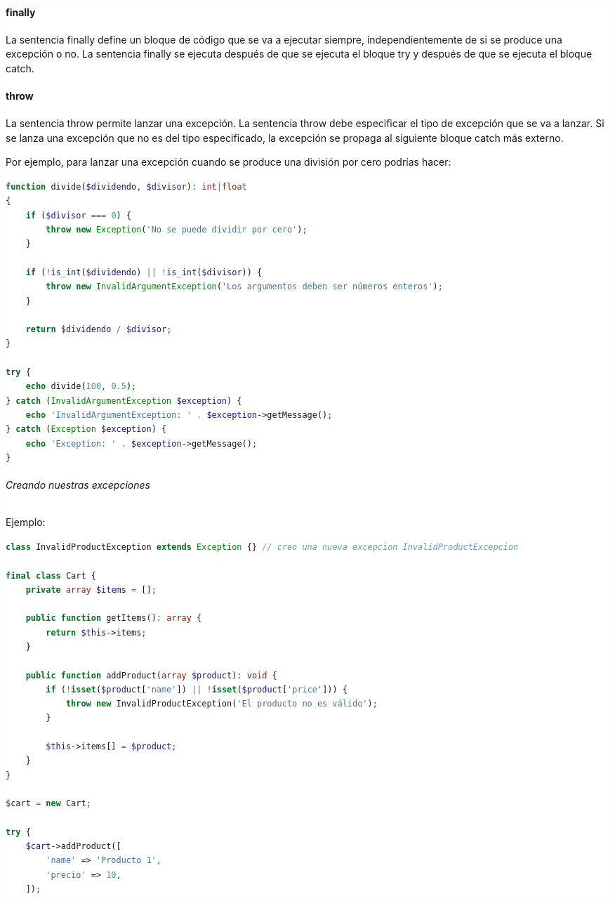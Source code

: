 #### finally
La sentencia finally define un bloque de código que se va a ejecutar siempre, independientemente de si se produce una excepción o no. La sentencia finally se ejecuta después de que se ejecuta el bloque try y después de que se ejecuta el bloque catch.

#### throw
La sentencia throw permite lanzar una excepción. La sentencia throw debe especificar el tipo de excepción que se va a lanzar. Si se lanza una excepción que no es del tipo especificado, la excepción se propaga al siguiente bloque catch más externo.

Por ejemplo, para lanzar una excepción cuando se produce una división por cero podrías hacer: 

```php
function divide($dividendo, $divisor): int|float
{
    if ($divisor === 0) {
        throw new Exception('No se puede dividir por cero');
    }

    if (!is_int($dividendo) || !is_int($divisor)) {
        throw new InvalidArgumentException('Los argumentos deben ser números enteros');
    }

    return $dividendo / $divisor;
}

try {
    echo divide(100, 0.5);
} catch (InvalidArgumentException $exception) {
    echo 'InvalidArgumentException: ' . $exception->getMessage();
} catch (Exception $exception) {
    echo 'Exception: ' . $exception->getMessage();
}

```
###### Creando nuestras excepciones
Ejemplo:
```php
class InvalidProductException extends Exception {} // creo una nueva excepcion InvalidProductExcepcion

final class Cart {   
    private array $items = [];

    public function getItems(): array {
        return $this->items;
    }

    public function addProduct(array $product): void {
        if (!isset($product['name']) || !isset($product['price'])) {
            throw new InvalidProductException('El producto no es válido');
        }

        $this->items[] = $product;
    }
}

$cart = new Cart;

try {
    $cart->addProduct([
        'name' => 'Producto 1',
        'precio' => 10,
    ]);
```